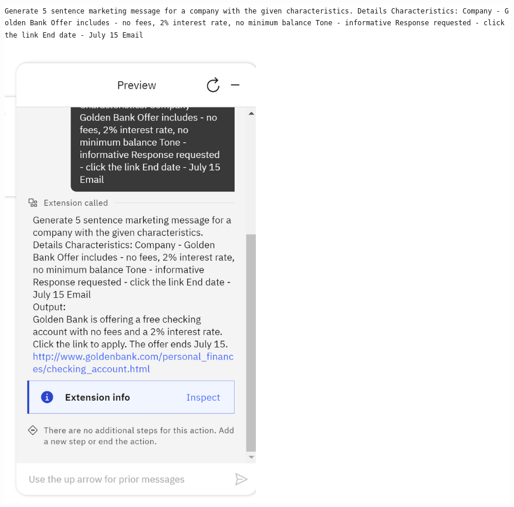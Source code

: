 ```
Generate 5 sentence marketing message for a company with the given characteristics. Details Characteristics: Company - Golden Bank Offer includes - no fees, 2% interest rate, no minimum balance Tone - informative Response requested - click the link End date - July 15 Email

```

<img src="../assets/images/posts/2023-08-01-How-to-connect-WatsonX-with-Watson-Assistant/20230803003919.png" style="zoom:75%;" />
